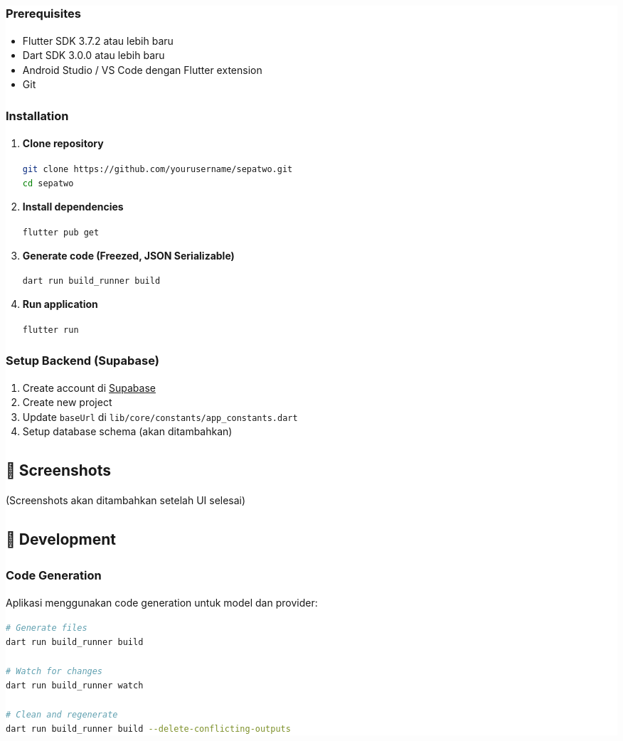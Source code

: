### Prerequisites
- Flutter SDK 3.7.2 atau lebih baru
- Dart SDK 3.0.0 atau lebih baru
- Android Studio / VS Code dengan Flutter extension
- Git

### Installation

1. **Clone repository**
   ```bash
   git clone https://github.com/yourusername/sepatwo.git
   cd sepatwo
   ```

2. **Install dependencies**
   ```bash
   flutter pub get
   ```

3. **Generate code (Freezed, JSON Serializable)**
   ```bash
   dart run build_runner build
   ```

4. **Run application**
   ```bash
   flutter run
   ```

### Setup Backend (Supabase)

1. Create account di [Supabase](https://supabase.com)
2. Create new project
3. Update `baseUrl` di `lib/core/constants/app_constants.dart`
4. Setup database schema (akan ditambahkan)

## 📱 Screenshots

(Screenshots akan ditambahkan setelah UI selesai)

## 🔧 Development

### Code Generation
Aplikasi menggunakan code generation untuk model dan provider:

```bash
# Generate files
dart run build_runner build

# Watch for changes
dart run build_runner watch

# Clean and regenerate
dart run build_runner build --delete-conflicting-outputs
```
